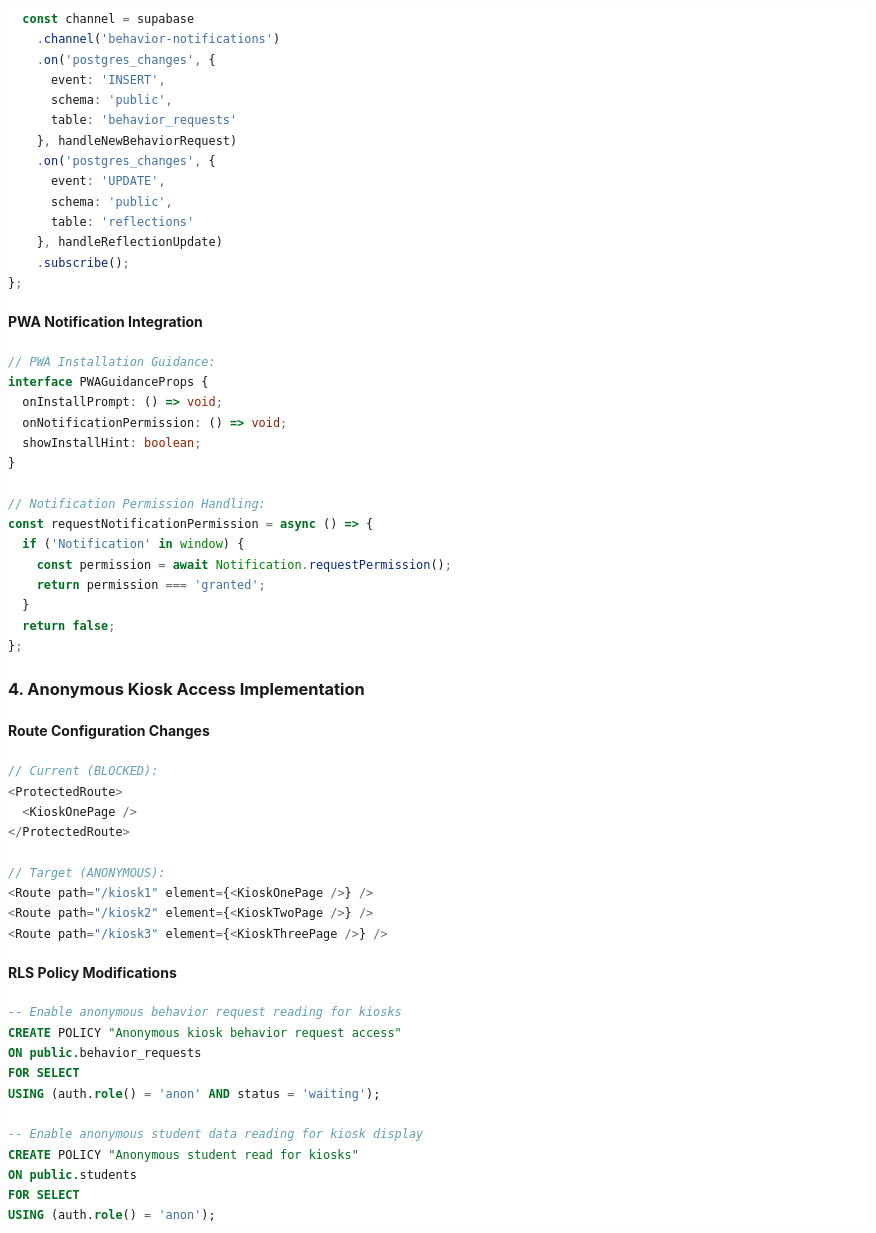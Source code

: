 ```typescript
  const channel = supabase
    .channel('behavior-notifications')
    .on('postgres_changes', {
      event: 'INSERT',
      schema: 'public', 
      table: 'behavior_requests'
    }, handleNewBehaviorRequest)
    .on('postgres_changes', {
      event: 'UPDATE',
      schema: 'public',
      table: 'reflections'
    }, handleReflectionUpdate)
    .subscribe();
};
```

#### PWA Notification Integration
```typescript
// PWA Installation Guidance:
interface PWAGuidanceProps {
  onInstallPrompt: () => void;
  onNotificationPermission: () => void;
  showInstallHint: boolean;
}

// Notification Permission Handling:
const requestNotificationPermission = async () => {
  if ('Notification' in window) {
    const permission = await Notification.requestPermission();
    return permission === 'granted';
  }
  return false;
};
```

### 4. Anonymous Kiosk Access Implementation

#### Route Configuration Changes
```typescript
// Current (BLOCKED):
<ProtectedRoute>
  <KioskOnePage />
</ProtectedRoute>

// Target (ANONYMOUS):
<Route path="/kiosk1" element={<KioskOnePage />} />
<Route path="/kiosk2" element={<KioskTwoPage />} />
<Route path="/kiosk3" element={<KioskThreePage />} />
```

#### RLS Policy Modifications
```sql
-- Enable anonymous behavior request reading for kiosks
CREATE POLICY "Anonymous kiosk behavior request access" 
ON public.behavior_requests 
FOR SELECT 
USING (auth.role() = 'anon' AND status = 'waiting');

-- Enable anonymous student data reading for kiosk display
CREATE POLICY "Anonymous student read for kiosks" 
ON public.students 
FOR SELECT 
USING (auth.role() = 'anon');

```